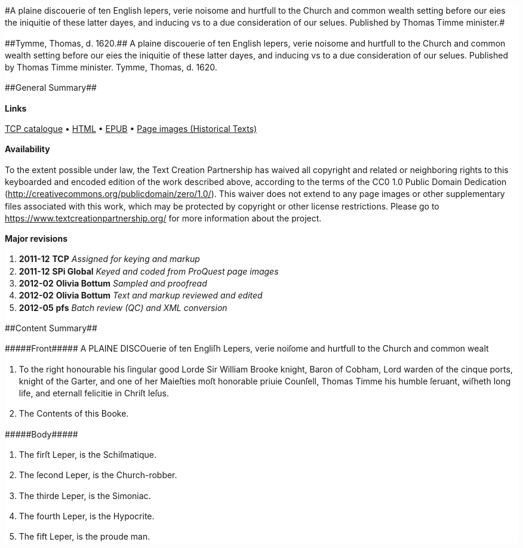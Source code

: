 #A plaine discouerie of ten English lepers, verie noisome and hurtfull to the Church and common wealth setting before our eies the iniquitie of these latter dayes, and inducing vs to a due consideration of our selues. Published by Thomas Timme minister.#

##Tymme, Thomas, d. 1620.##
A plaine discouerie of ten English lepers, verie noisome and hurtfull to the Church and common wealth setting before our eies the iniquitie of these latter dayes, and inducing vs to a due consideration of our selues. Published by Thomas Timme minister.
Tymme, Thomas, d. 1620.

##General Summary##

**Links**

[TCP catalogue](http://www.ota.ox.ac.uk/tcp/)  • 
[HTML](http://tei.it.ox.ac.uk/tcp/Texts-HTML/free/A14/A14108.html)  • 
[EPUB](http://tei.it.ox.ac.uk/tcp/Texts-EPUB/free/A14/A14108.epub) • 
[Page images (Historical Texts)](https://historicaltexts.jisc.ac.uk/eebo-99854008e)

**Availability**

To the extent possible under law, the Text Creation Partnership has waived all copyright and related or neighboring rights to this keyboarded and encoded edition of the work described above, according to the terms of the CC0 1.0 Public Domain Dedication (http://creativecommons.org/publicdomain/zero/1.0/). This waiver does not extend to any page images or other supplementary files associated with this work, which may be protected by copyright or other license restrictions. Please go to https://www.textcreationpartnership.org/ for more information about the project.

**Major revisions**

1. __2011-12__ __TCP__ *Assigned for keying and markup*
1. __2011-12__ __SPi Global__ *Keyed and coded from ProQuest page images*
1. __2012-02__ __Olivia Bottum__ *Sampled and proofread*
1. __2012-02__ __Olivia Bottum__ *Text and markup reviewed and edited*
1. __2012-05__ __pfs__ *Batch review (QC) and XML conversion*

##Content Summary##

#####Front#####
A PLAINE DISCOuerie of ten Engliſh Lepers, verie noiſome and hurtfull to the Church and common wealt
1. To the right honourable his ſingular good Lorde Sir William Brooke knight, Baron of Cobham, Lord warden of the cinque ports, knight of the Garter, and one of her Maieſties moſt honorable priuie Counſell, Thomas Timme his humble ſeruant, wiſheth long life, and eternall felicitie in Chriſt Ieſus.

1. The Contents of this Booke.

#####Body#####

1. The firſt Leper, is the Schiſmatique.

1. The ſecond Leper, is the Church-robber.

1. The thirde Leper, is the Simoniac.

1. The fourth Leper, is the Hypocrite.

1. The fift Leper, is the proude man.
